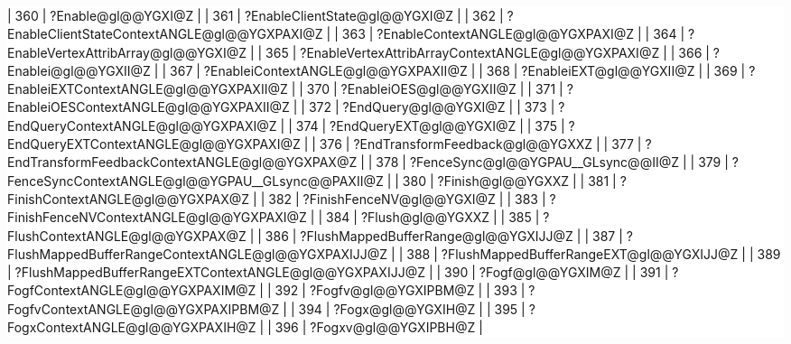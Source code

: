 | 360 | ?Enable@gl@@YGXI@Z |
| 361 | ?EnableClientState@gl@@YGXI@Z |
| 362 | ?EnableClientStateContextANGLE@gl@@YGXPAXI@Z |
| 363 | ?EnableContextANGLE@gl@@YGXPAXI@Z |
| 364 | ?EnableVertexAttribArray@gl@@YGXI@Z |
| 365 | ?EnableVertexAttribArrayContextANGLE@gl@@YGXPAXI@Z |
| 366 | ?Enablei@gl@@YGXII@Z |
| 367 | ?EnableiContextANGLE@gl@@YGXPAXII@Z |
| 368 | ?EnableiEXT@gl@@YGXII@Z |
| 369 | ?EnableiEXTContextANGLE@gl@@YGXPAXII@Z |
| 370 | ?EnableiOES@gl@@YGXII@Z |
| 371 | ?EnableiOESContextANGLE@gl@@YGXPAXII@Z |
| 372 | ?EndQuery@gl@@YGXI@Z |
| 373 | ?EndQueryContextANGLE@gl@@YGXPAXI@Z |
| 374 | ?EndQueryEXT@gl@@YGXI@Z |
| 375 | ?EndQueryEXTContextANGLE@gl@@YGXPAXI@Z |
| 376 | ?EndTransformFeedback@gl@@YGXXZ |
| 377 | ?EndTransformFeedbackContextANGLE@gl@@YGXPAX@Z |
| 378 | ?FenceSync@gl@@YGPAU__GLsync@@II@Z |
| 379 | ?FenceSyncContextANGLE@gl@@YGPAU__GLsync@@PAXII@Z |
| 380 | ?Finish@gl@@YGXXZ |
| 381 | ?FinishContextANGLE@gl@@YGXPAX@Z |
| 382 | ?FinishFenceNV@gl@@YGXI@Z |
| 383 | ?FinishFenceNVContextANGLE@gl@@YGXPAXI@Z |
| 384 | ?Flush@gl@@YGXXZ |
| 385 | ?FlushContextANGLE@gl@@YGXPAX@Z |
| 386 | ?FlushMappedBufferRange@gl@@YGXIJJ@Z |
| 387 | ?FlushMappedBufferRangeContextANGLE@gl@@YGXPAXIJJ@Z |
| 388 | ?FlushMappedBufferRangeEXT@gl@@YGXIJJ@Z |
| 389 | ?FlushMappedBufferRangeEXTContextANGLE@gl@@YGXPAXIJJ@Z |
| 390 | ?Fogf@gl@@YGXIM@Z |
| 391 | ?FogfContextANGLE@gl@@YGXPAXIM@Z |
| 392 | ?Fogfv@gl@@YGXIPBM@Z |
| 393 | ?FogfvContextANGLE@gl@@YGXPAXIPBM@Z |
| 394 | ?Fogx@gl@@YGXIH@Z |
| 395 | ?FogxContextANGLE@gl@@YGXPAXIH@Z |
| 396 | ?Fogxv@gl@@YGXIPBH@Z |